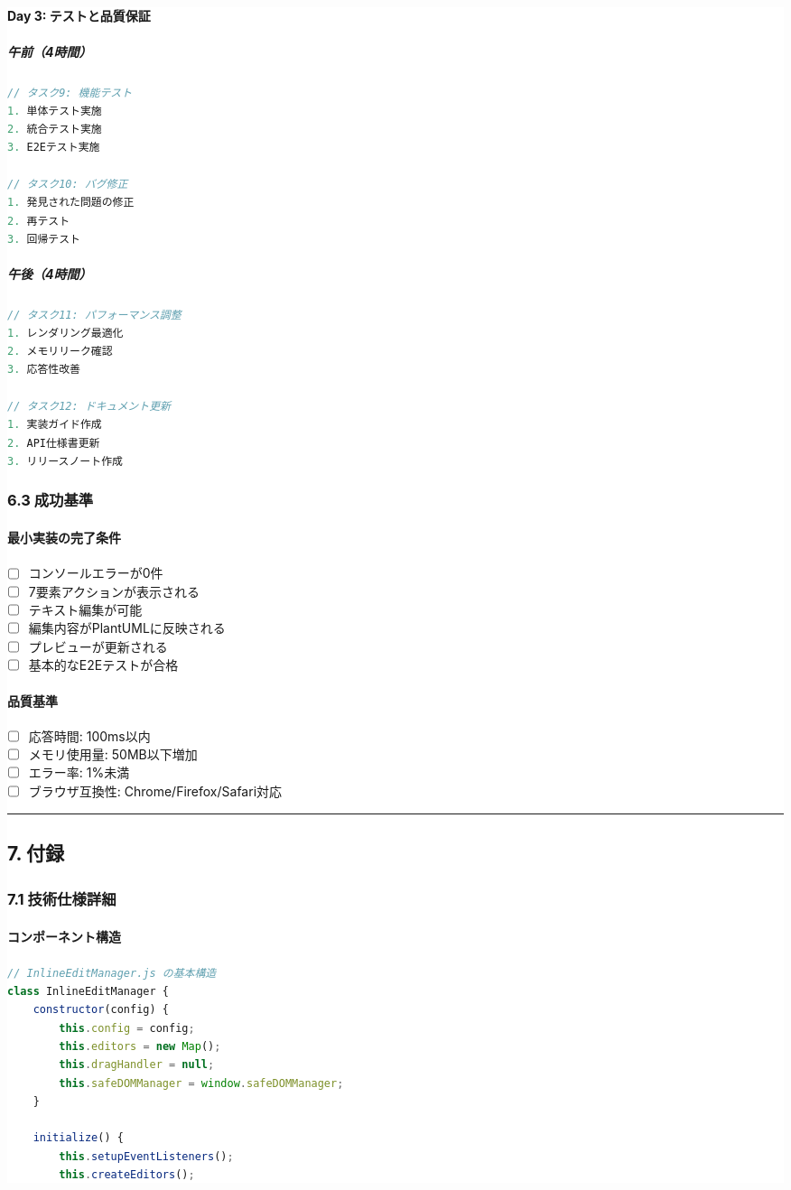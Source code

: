 #### Day 3: テストと品質保証

##### 午前（4時間）
```javascript
// タスク9: 機能テスト
1. 単体テスト実施
2. 統合テスト実施
3. E2Eテスト実施

// タスク10: バグ修正
1. 発見された問題の修正
2. 再テスト
3. 回帰テスト
```

##### 午後（4時間）
```javascript
// タスク11: パフォーマンス調整
1. レンダリング最適化
2. メモリリーク確認
3. 応答性改善

// タスク12: ドキュメント更新
1. 実装ガイド作成
2. API仕様書更新
3. リリースノート作成
```

### 6.3 成功基準

#### 最小実装の完了条件
- [ ] コンソールエラーが0件
- [ ] 7要素アクションが表示される
- [ ] テキスト編集が可能
- [ ] 編集内容がPlantUMLに反映される
- [ ] プレビューが更新される
- [ ] 基本的なE2Eテストが合格

#### 品質基準
- [ ] 応答時間: 100ms以内
- [ ] メモリ使用量: 50MB以下増加
- [ ] エラー率: 1%未満
- [ ] ブラウザ互換性: Chrome/Firefox/Safari対応

---

## 7. 付録

### 7.1 技術仕様詳細

#### コンポーネント構造
```javascript
// InlineEditManager.js の基本構造
class InlineEditManager {
    constructor(config) {
        this.config = config;
        this.editors = new Map();
        this.dragHandler = null;
        this.safeDOMManager = window.safeDOMManager;
    }
    
    initialize() {
        this.setupEventListeners();
        this.createEditors();
```